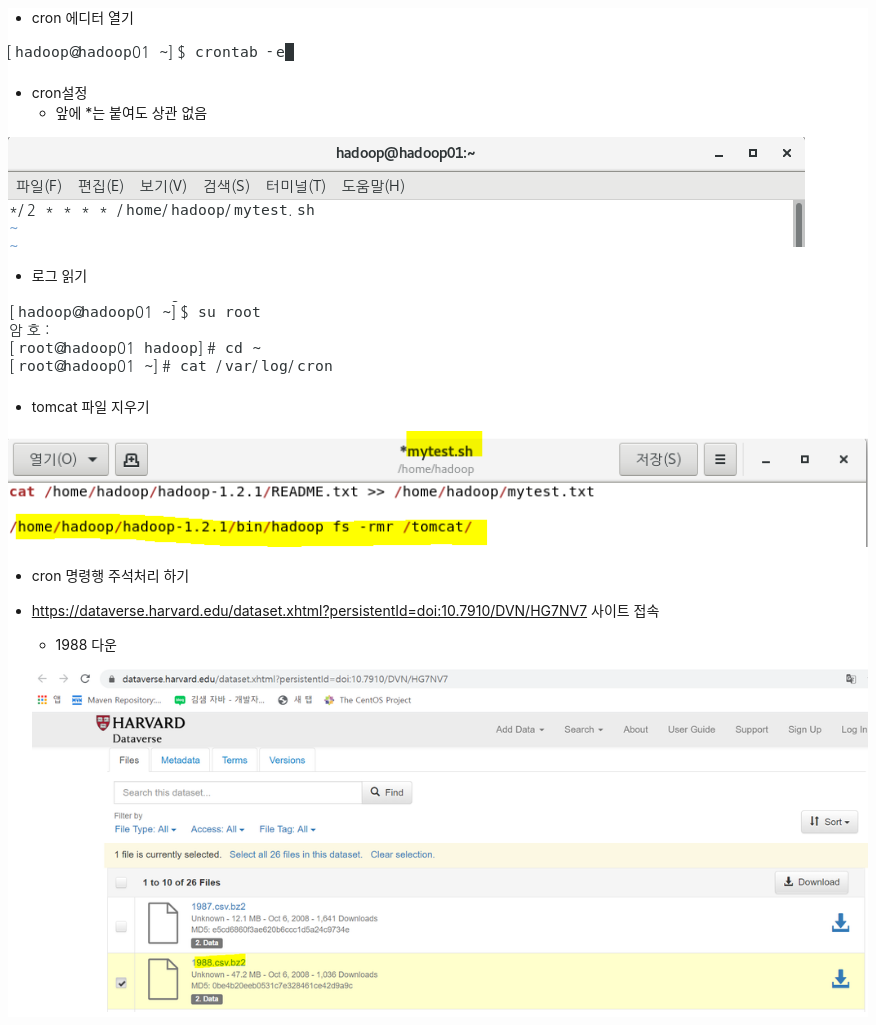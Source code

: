 

- cron 에디터 열기

![image-20201008143011680](image/image-20201008143011680.png)



- cron설정
  - 앞에 *는 붙여도 상관 없음

![image-20201008143049267](image/image-20201008143049267.png)



- 로그 읽기

![image-20201008124151421](image/image-20201008124151421.png)



- tomcat 파일 지우기

![image-20201008143714342](image/image-20201008143714342.png)



- cron 명령행 주석처리 하기



- https://dataverse.harvard.edu/dataset.xhtml?persistentId=doi:10.7910/DVN/HG7NV7 사이트 접속

  - 1988 다운

  ![image-20201008144348561](image/image-20201008144348561.png)
